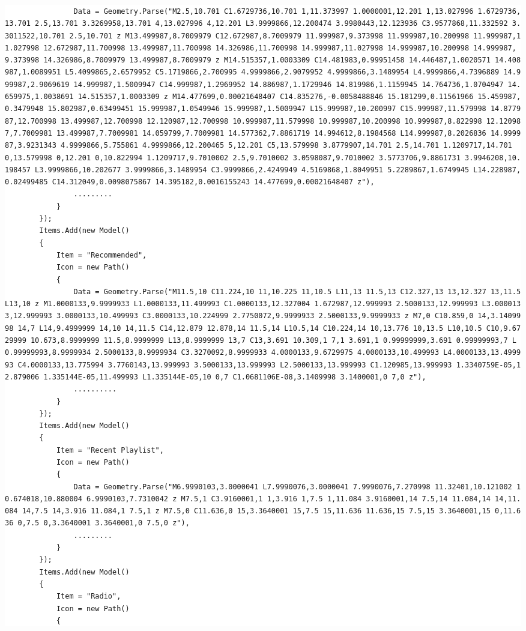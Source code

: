                     Data = Geometry.Parse("M2.5,10.701 C1.6729736,10.701 1,11.373997 1.0000001,12.201 1,13.027996 1.6729736,13.701 2.5,13.701 3.3269958,13.701 4,13.027996 4,12.201 L3.9999866,12.200474 3.9980443,12.123936 C3.9577868,11.332592 3.3011522,10.701 2.5,10.701 z M13.499987,8.7009979 C12.672987,8.7009979 11.999987,9.373998 11.999987,10.200998 11.999987,11.027998 12.672987,11.700998 13.499987,11.700998 14.326986,11.700998 14.999987,11.027998 14.999987,10.200998 14.999987,9.373998 14.326986,8.7009979 13.499987,8.7009979 z M14.515357,1.0003309 C14.481983,0.99951458 14.446487,1.0020571 14.408987,1.0089951 L5.4099865,2.6579952 C5.1719866,2.700995 4.9999866,2.9079952 4.9999866,3.1489954 L4.9999866,4.7396889 14.999987,2.9069619 14.999987,1.5009947 C14.999987,1.2969952 14.886987,1.1729946 14.819986,1.1159945 14.764736,1.0704947 14.659975,1.0038691 14.515357,1.0003309 z M14.477699,0.00021648407 C14.835276,-0.0058488846 15.181299,0.11561966 15.459987,0.3479948 15.802987,0.63499451 15.999987,1.0549946 15.999987,1.5009947 L15.999987,10.200997 C15.999987,11.579998 14.877987,12.700998 13.499987,12.700998 12.120987,12.700998 10.999987,11.579998 10.999987,10.200998 10.999987,8.822998 12.120987,7.7009981 13.499987,7.7009981 14.059799,7.7009981 14.577362,7.8861719 14.994612,8.1984568 L14.999987,8.2026836 14.999987,3.9231343 4.9999866,5.755861 4.9999866,12.200465 5,12.201 C5,13.579998 3.8779907,14.701 2.5,14.701 1.1209717,14.701 0,13.579998 0,12.201 0,10.822994 1.1209717,9.7010002 2.5,9.7010002 3.0598087,9.7010002 3.5773706,9.8861731 3.9946208,10.198457 L3.9999866,10.202677 3.9999866,3.1489954 C3.9999866,2.4249949 4.5169868,1.8049951 5.2289867,1.6749945 L14.228987,0.02499485 C14.312049,0.0098075867 14.395182,0.0016155243 14.477699,0.00021648407 z"),
                    .........
                }
            });
            Items.Add(new Model()
            {
                Item = "Recommended",
                Icon = new Path()
                {
                    Data = Geometry.Parse("M11.5,10 C11.224,10 11,10.225 11,10.5 L11,13 11.5,13 C12.327,13 13,12.327 13,11.5 L13,10 z M1.0000133,9.9999933 L1.0000133,11.499993 C1.0000133,12.327004 1.672987,12.999993 2.5000133,12.999993 L3.0000133,12.999993 3.0000133,10.499993 C3.0000133,10.224999 2.7750072,9.9999933 2.5000133,9.9999933 z M7,0 C10.859,0 14,3.1409998 14,7 L14,9.4999999 14,10 14,11.5 C14,12.879 12.878,14 11.5,14 L10.5,14 C10.224,14 10,13.776 10,13.5 L10,10.5 C10,9.6729999 10.673,8.9999999 11.5,8.9999999 L13,8.9999999 13,7 C13,3.691 10.309,1 7,1 3.691,1 0.99999999,3.691 0.99999993,7 L0.99999993,8.9999934 2.5000133,8.9999934 C3.3270092,8.9999933 4.0000133,9.6729975 4.0000133,10.499993 L4.0000133,13.499993 C4.0000133,13.775994 3.7760143,13.999993 3.5000133,13.999993 L2.5000133,13.999993 C1.120985,13.999993 1.3340759E-05,12.879006 1.335144E-05,11.499993 L1.335144E-05,10 0,7 C1.0681106E-08,3.1409998 3.1400001,0 7,0 z"),
                    ..........
                }
            });
            Items.Add(new Model()
            {
                Item = "Recent Playlist",
                Icon = new Path()
                {
                    Data = Geometry.Parse("M6.9990103,3.0000041 L7.9990076,3.0000041 7.9990076,7.270998 11.32401,10.121002 10.674018,10.880004 6.9990103,7.7310042 z M7.5,1 C3.9160001,1 1,3.916 1,7.5 1,11.084 3.9160001,14 7.5,14 11.084,14 14,11.084 14,7.5 14,3.916 11.084,1 7.5,1 z M7.5,0 C11.636,0 15,3.3640001 15,7.5 15,11.636 11.636,15 7.5,15 3.3640001,15 0,11.636 0,7.5 0,3.3640001 3.3640001,0 7.5,0 z"),
                    .........
                }
            });
            Items.Add(new Model()
            {
                Item = "Radio",
                Icon = new Path()
                {